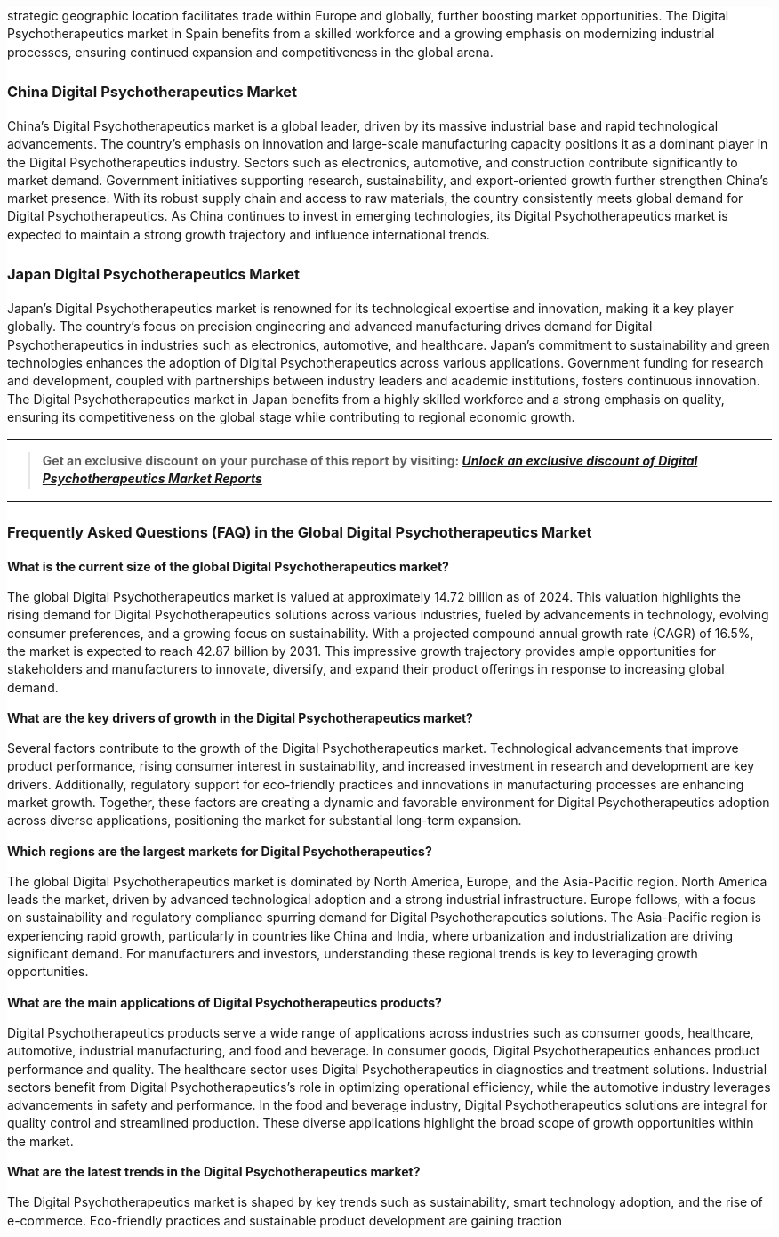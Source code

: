strategic geographic location facilitates trade within Europe and globally, further boosting market opportunities. The Digital Psychotherapeutics market in Spain benefits from a skilled workforce and a growing emphasis on modernizing industrial processes, ensuring continued expansion and competitiveness in the global arena.</p><h3>China Digital Psychotherapeutics Market</h3><p>China&rsquo;s Digital Psychotherapeutics market is a global leader, driven by its massive industrial base and rapid technological advancements. The country&rsquo;s emphasis on innovation and large-scale manufacturing capacity positions it as a dominant player in the Digital Psychotherapeutics industry. Sectors such as electronics, automotive, and construction contribute significantly to market demand. Government initiatives supporting research, sustainability, and export-oriented growth further strengthen China&rsquo;s market presence. With its robust supply chain and access to raw materials, the country consistently meets global demand for Digital Psychotherapeutics. As China continues to invest in emerging technologies, its Digital Psychotherapeutics market is expected to maintain a strong growth trajectory and influence international trends.</p><h3>Japan Digital Psychotherapeutics Market</h3><p>Japan&rsquo;s Digital Psychotherapeutics market is renowned for its technological expertise and innovation, making it a key player globally. The country&rsquo;s focus on precision engineering and advanced manufacturing drives demand for Digital Psychotherapeutics in industries such as electronics, automotive, and healthcare. Japan&rsquo;s commitment to sustainability and green technologies enhances the adoption of Digital Psychotherapeutics across various applications. Government funding for research and development, coupled with partnerships between industry leaders and academic institutions, fosters continuous innovation. The Digital Psychotherapeutics market in Japan benefits from a highly skilled workforce and a strong emphasis on quality, ensuring its competitiveness on the global stage while contributing to regional economic growth.</p><hr /><blockquote><p><strong>Get an exclusive discount on your purchase of this report by visiting: <em><a href="://marketresearchpulse.com/ask-for-discount/54495?utm_source=Github&amp;utm_medium=029">Unlock an exclusive discount of Digital Psychotherapeutics Market Reports</a></em>&nbsp;</strong></p></blockquote><hr /><h3>Frequently Asked Questions (FAQ) in the Global Digital Psychotherapeutics Market</h3><p><strong>What is the current size of the global Digital Psychotherapeutics market?</strong></p><p>The global Digital Psychotherapeutics market is valued at approximately 14.72 billion as of 2024. This valuation highlights the rising demand for Digital Psychotherapeutics solutions across various industries, fueled by advancements in technology, evolving consumer preferences, and a growing focus on sustainability. With a projected compound annual growth rate (CAGR) of 16.5%, the market is expected to reach 42.87 billion by 2031. This impressive growth trajectory provides ample opportunities for stakeholders and manufacturers to innovate, diversify, and expand their product offerings in response to increasing global demand.</p><p><strong>What are the key drivers of growth in the Digital Psychotherapeutics market?</strong></p><p>Several factors contribute to the growth of the Digital Psychotherapeutics market. Technological advancements that improve product performance, rising consumer interest in sustainability, and increased investment in research and development are key drivers. Additionally, regulatory support for eco-friendly practices and innovations in manufacturing processes are enhancing market growth. Together, these factors are creating a dynamic and favorable environment for Digital Psychotherapeutics adoption across diverse applications, positioning the market for substantial long-term expansion.</p><p><strong>Which regions are the largest markets for Digital Psychotherapeutics?</strong></p><p>The global Digital Psychotherapeutics market is dominated by North America, Europe, and the Asia-Pacific region. North America leads the market, driven by advanced technological adoption and a strong industrial infrastructure. Europe follows, with a focus on sustainability and regulatory compliance spurring demand for Digital Psychotherapeutics solutions. The Asia-Pacific region is experiencing rapid growth, particularly in countries like China and India, where urbanization and industrialization are driving significant demand. For manufacturers and investors, understanding these regional trends is key to leveraging growth opportunities.</p><p><strong>What are the main applications of Digital Psychotherapeutics products?</strong></p><p>Digital Psychotherapeutics products serve a wide range of applications across industries such as consumer goods, healthcare, automotive, industrial manufacturing, and food and beverage. In consumer goods, Digital Psychotherapeutics enhances product performance and quality. The healthcare sector uses Digital Psychotherapeutics in diagnostics and treatment solutions. Industrial sectors benefit from Digital Psychotherapeutics&rsquo;s role in optimizing operational efficiency, while the automotive industry leverages advancements in safety and performance. In the food and beverage industry, Digital Psychotherapeutics solutions are integral for quality control and streamlined production. These diverse applications highlight the broad scope of growth opportunities within the market.</p><p><strong>What are the latest trends in the Digital Psychotherapeutics market?</strong></p><p>The Digital Psychotherapeutics market is shaped by key trends such as sustainability, smart technology adoption, and the rise of e-commerce. Eco-friendly practices and sustainable product development are gaining traction